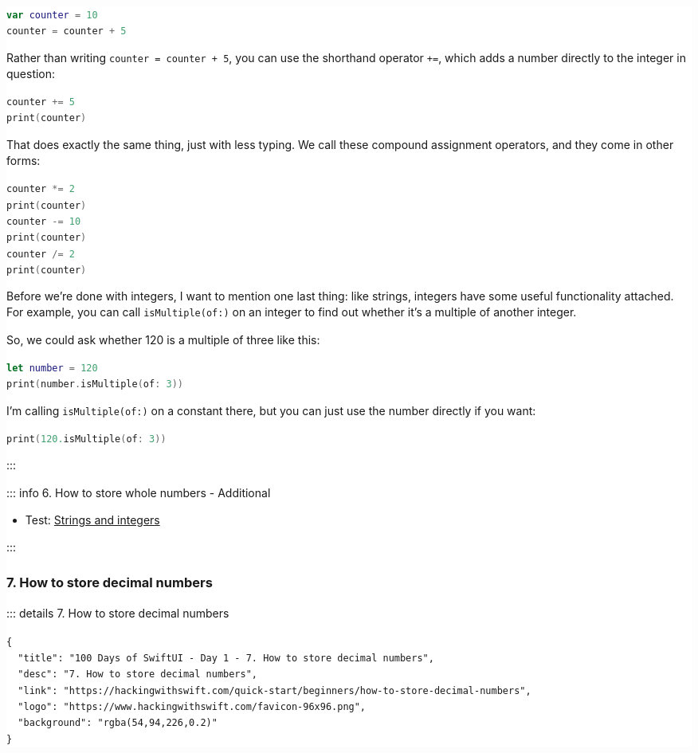 ```swift
var counter = 10
counter = counter + 5
```

Rather than writing `counter = counter + 5`, you can use the shorthand operator `+=`, which adds a number directly to the integer in question:

```swift
counter += 5
print(counter)
```

That does exactly the same thing, just with less typing. We call these compound assignment operators, and they come in other forms:

```swift
counter *= 2
print(counter)
counter -= 10
print(counter)
counter /= 2
print(counter)
```

Before we’re done with integers, I want to mention one last thing: like strings, integers have some useful functionality attached. For example, you can call `isMultiple(of:)` on an integer to find out whether it’s a multiple of another integer.

So, we could ask whether 120 is a multiple of three like this:

```swift
let number = 120
print(number.isMultiple(of: 3))
```

I’m calling `isMultiple(of:)` on a constant there, but you can just use the number directly if you want:

```swift
print(120.isMultiple(of: 3))
```

:::

::: info 6. How to store whole numbers - Additional

- Test: [Strings and integers][test-strings-and-integers]

:::

### 7. How to store decimal numbers

::: details 7. How to store decimal numbers

```component VPCard
{
  "title": "100 Days of SwiftUI - Day 1 - 7. How to store decimal numbers",
  "desc": "7. How to store decimal numbers",
  "link": "https://hackingwithswift.com/quick-start/beginners/how-to-store-decimal-numbers",
  "logo": "https://www.hackingwithswift.com/favicon-96x96.png",
  "background": "rgba(54,94,226,0.2)"
}
```


[why-does-swift-have-variables]: https://hackingwithswift.com/quick-start/understanding-swift/why-does-swift-have-variables
[why-does-swift-have-constants-as-well-as-variables]: https://hackingwithswift.com/quick-start/understanding-swift/why-does-swift-have-constants-as-well-as-variables
[test-variables]: https://hackingwithswift.com/review/variables
[test-constants]: https://hackingwithswift.com/review/constants
[why-does-swift-need-multi-line-strings]: https://hackingwithswift.com/quick-start/understanding-swift/why-does-swift-need-multi-line-strings
[test-multi-line-strings]: https://hackingwithswift.com/review/multi-line-strings
[test-strings-and-integers]: https://hackingwithswift.com/review/strings-and-integers
[why-does-swift-need-both-doubles-and-integers]: https://hackingwithswift.com/quick-start/understanding-swift/why-does-swift-need-both-doubles-and-integers
[why-is-swift-a-type-safe-language]: https://hackingwithswift.com/quick-start/understanding-swift/why-is-swift-a-type-safe-language